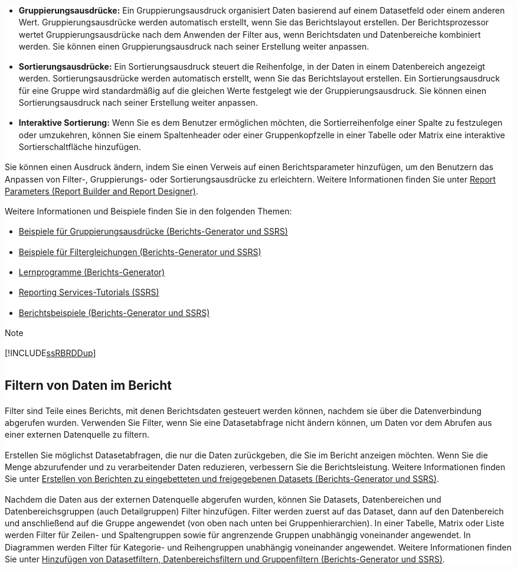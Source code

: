-   **Gruppierungsausdrücke:** Ein Gruppierungsausdruck organisiert Daten basierend auf einem Datasetfeld oder einem anderen Wert. Gruppierungsausdrücke werden automatisch erstellt, wenn Sie das Berichtslayout erstellen. Der Berichtsprozessor wertet Gruppierungsausdrücke nach dem Anwenden der Filter aus, wenn Berichtsdaten und Datenbereiche kombiniert werden. Sie können einen Gruppierungsausdruck nach seiner Erstellung weiter anpassen.  
  
-   **Sortierungsausdrücke:** Ein Sortierungsausdruck steuert die Reihenfolge, in der Daten in einem Datenbereich angezeigt werden. Sortierungsausdrücke werden automatisch erstellt, wenn Sie das Berichtslayout erstellen. Ein Sortierungsausdruck für eine Gruppe wird standardmäßig auf die gleichen Werte festgelegt wie der Gruppierungsausdruck. Sie können einen Sortierungsausdruck nach seiner Erstellung weiter anpassen.  
  
-   **Interaktive Sortierung:** Wenn Sie es dem Benutzer ermöglichen möchten, die Sortierreihenfolge einer Spalte zu festzulegen oder umzukehren, können Sie einem Spaltenheader oder einer Gruppenkopfzelle in einer Tabelle oder Matrix eine interaktive Sortierschaltfläche hinzufügen.  
  
 Sie können einen Ausdruck ändern, indem Sie einen Verweis auf einen Berichtsparameter hinzufügen, um den Benutzern das Anpassen von Filter-, Gruppierungs- oder Sortierungsausdrücke zu erleichtern. Weitere Informationen finden Sie unter [Report Parameters &#40;Report Builder and Report Designer&#41;](report-parameters-report-builder-and-report-designer.md).  
  
 Weitere Informationen und Beispiele finden Sie in den folgenden Themen:  
  
-   [Beispiele für Gruppierungsausdrücke &#40;Berichts-Generator und SSRS&#41;](expression-examples-report-builder-and-ssrs.md)  
  
-   [Beispiele für Filtergleichungen &#40;Berichts-Generator und SSRS&#41;](filter-equation-examples-report-builder-and-ssrs.md)  
  
-   [Lernprogramme &#40;Berichts-Generator&#41;](../report-builder-tutorials.md)  
  
-   [Reporting Services-Tutorials &#40;SSRS&#41;](../reporting-services-tutorials-ssrs.md)  
  
-   [Berichtsbeispiele (Berichts-Generator und SSRS)](http://go.microsoft.com/fwlink/?LinkId=198283)  
  
> [!NOTE]  
>  [!INCLUDE[ssRBRDDup](../../includes/ssrbrddup-md.md)]  
  
##  <a name="Filtering"></a> Filtern von Daten im Bericht  
 Filter sind Teile eines Berichts, mit denen Berichtsdaten gesteuert werden können, nachdem sie über die Datenverbindung abgerufen wurden. Verwenden Sie Filter, wenn Sie eine Datasetabfrage nicht ändern können, um Daten vor dem Abrufen aus einer externen Datenquelle zu filtern.  
  
 Erstellen Sie möglichst Datasetabfragen, die nur die Daten zurückgeben, die Sie im Bericht anzeigen möchten. Wenn Sie die Menge abzurufender und zu verarbeitender Daten reduzieren, verbessern Sie die Berichtsleistung. Weitere Informationen finden Sie unter [Erstellen von Berichten zu eingebetteten und freigegebenen Datasets &#40;Berichts-Generator und SSRS&#41;](../report-data/report-embedded-datasets-and-shared-datasets-report-builder-and-ssrs.md).  
  
 Nachdem die Daten aus der externen Datenquelle abgerufen wurden, können Sie Datasets, Datenbereichen und Datenbereichsgruppen (auch Detailgruppen) Filter hinzufügen. Filter werden zuerst auf das Dataset, dann auf den Datenbereich und anschließend auf die Gruppe angewendet (von oben nach unten bei Gruppenhierarchien). In einer Tabelle, Matrix oder Liste werden Filter für Zeilen- und Spaltengruppen sowie für angrenzende Gruppen unabhängig voneinander angewendet. In Diagrammen werden Filter für Kategorie- und Reihengruppen unabhängig voneinander angewendet. Weitere Informationen finden Sie unter [Hinzufügen von Datasetfiltern, Datenbereichsfiltern und Gruppenfiltern &#40;Berichts-Generator und SSRS&#41;](add-dataset-filters-data-region-filters-and-group-filters.md).  
  